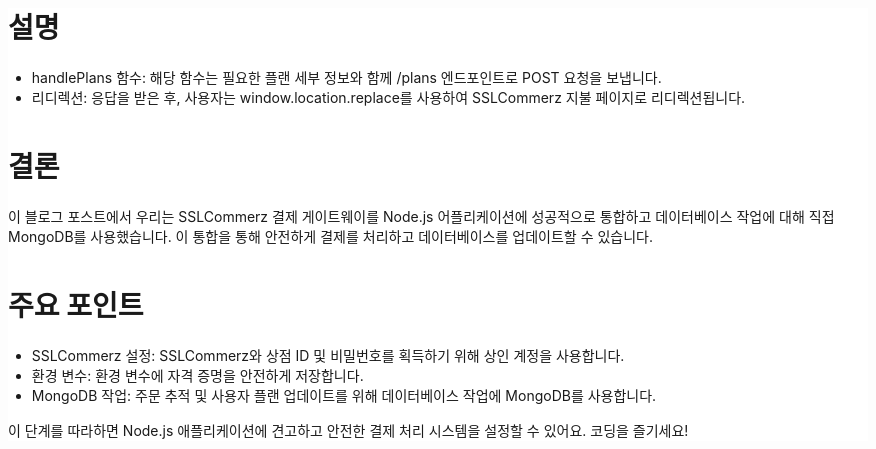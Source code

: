 # 설명

- handlePlans 함수: 해당 함수는 필요한 플랜 세부 정보와 함께 /plans 엔드포인트로 POST 요청을 보냅니다.
- 리디렉션: 응답을 받은 후, 사용자는 window.location.replace를 사용하여 SSLCommerz 지불 페이지로 리디렉션됩니다.



<ins class="adsbygoogle"
     style="display:block"
     data-ad-client="ca-pub-4877378276818686"
     data-ad-slot="1898504329"
     data-ad-format="auto"
     data-full-width-responsive="true"></ins>

<script>
     (adsbygoogle = window.adsbygoogle || []).push({});
</script>

# 결론

이 블로그 포스트에서 우리는 SSLCommerz 결제 게이트웨이를 Node.js 어플리케이션에 성공적으로 통합하고 데이터베이스 작업에 대해 직접 MongoDB를 사용했습니다. 이 통합을 통해 안전하게 결제를 처리하고 데이터베이스를 업데이트할 수 있습니다.

# 주요 포인트

- SSLCommerz 설정: SSLCommerz와 상점 ID 및 비밀번호를 획득하기 위해 상인 계정을 사용합니다.
- 환경 변수: 환경 변수에 자격 증명을 안전하게 저장합니다.
- MongoDB 작업: 주문 추적 및 사용자 플랜 업데이트를 위해 데이터베이스 작업에 MongoDB를 사용합니다.



<ins class="adsbygoogle"
     style="display:block"
     data-ad-client="ca-pub-4877378276818686"
     data-ad-slot="1898504329"
     data-ad-format="auto"
     data-full-width-responsive="true"></ins>

<script>
     (adsbygoogle = window.adsbygoogle || []).push({});
</script>

이 단계를 따라하면 Node.js 애플리케이션에 견고하고 안전한 결제 처리 시스템을 설정할 수 있어요. 코딩을 즐기세요!
